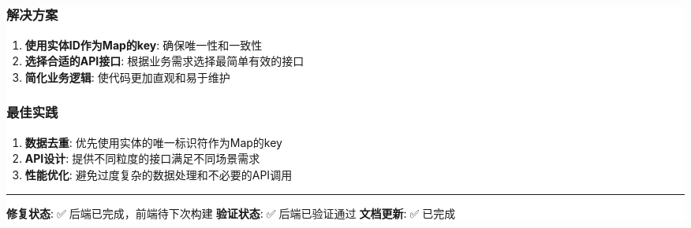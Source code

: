 ### 解决方案
1. **使用实体ID作为Map的key**: 确保唯一性和一致性
2. **选择合适的API接口**: 根据业务需求选择最简单有效的接口
3. **简化业务逻辑**: 使代码更加直观和易于维护

### 最佳实践
1. **数据去重**: 优先使用实体的唯一标识符作为Map的key
2. **API设计**: 提供不同粒度的接口满足不同场景需求
3. **性能优化**: 避免过度复杂的数据处理和不必要的API调用

---

**修复状态**: ✅ 后端已完成，前端待下次构建
**验证状态**: ✅ 后端已验证通过
**文档更新**: ✅ 已完成 